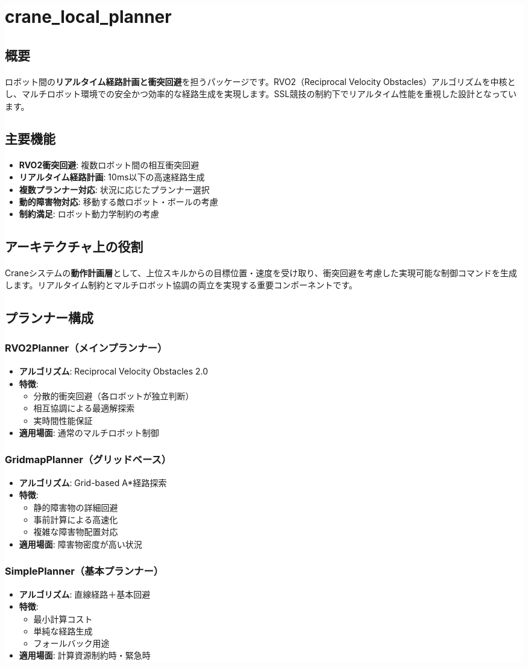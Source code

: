 # crane_local_planner

## 概要

ロボット間の**リアルタイム経路計画と衝突回避**を担うパッケージです。RVO2（Reciprocal Velocity Obstacles）アルゴリズムを中核とし、マルチロボット環境での安全かつ効率的な経路生成を実現します。SSL競技の制約下でリアルタイム性能を重視した設計となっています。

## 主要機能

- **RVO2衝突回避**: 複数ロボット間の相互衝突回避
- **リアルタイム経路計画**: 10ms以下の高速経路生成
- **複数プランナー対応**: 状況に応じたプランナー選択
- **動的障害物対応**: 移動する敵ロボット・ボールの考慮
- **制約満足**: ロボット動力学制約の考慮

## アーキテクチャ上の役割

Craneシステムの**動作計画層**として、上位スキルからの目標位置・速度を受け取り、衝突回避を考慮した実現可能な制御コマンドを生成します。リアルタイム制約とマルチロボット協調の両立を実現する重要コンポーネントです。

## プランナー構成

### RVO2Planner（メインプランナー）

- **アルゴリズム**: Reciprocal Velocity Obstacles 2.0
- **特徴**:
  - 分散的衝突回避（各ロボットが独立判断）
  - 相互協調による最適解探索
  - 実時間性能保証
- **適用場面**: 通常のマルチロボット制御

### GridmapPlanner（グリッドベース）

- **アルゴリズム**: Grid-based A*経路探索
- **特徴**:
  - 静的障害物の詳細回避
  - 事前計算による高速化
  - 複雑な障害物配置対応
- **適用場面**: 障害物密度が高い状況

### SimplePlanner（基本プランナー）

- **アルゴリズム**: 直線経路＋基本回避
- **特徴**:
  - 最小計算コスト
  - 単純な経路生成
  - フォールバック用途
- **適用場面**: 計算資源制約時・緊急時
